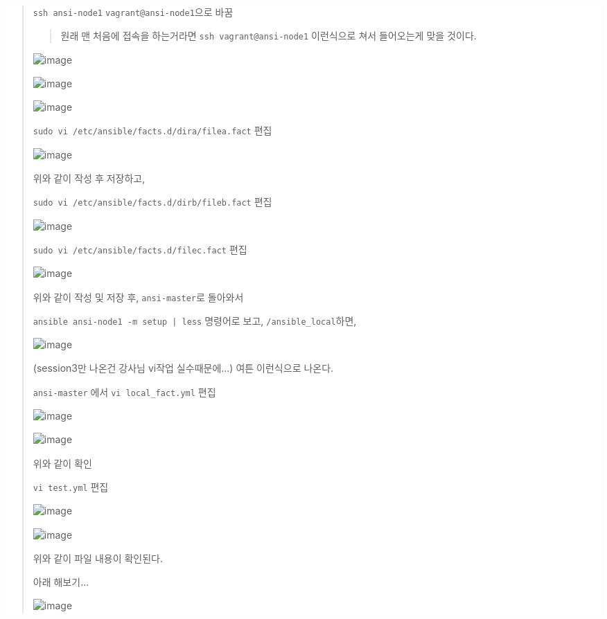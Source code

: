 > `ssh ansi-node1` `vagrant@ansi-node1`으로 바꿈
>
> > 원래 맨 처음에 접속을 하는거라면 `ssh vagrant@ansi-node1` 이런식으로 쳐서 들어오는게 맞을 것이다.
>
> ![image](https://user-images.githubusercontent.com/78403443/186580133-7d43f73c-19ef-4789-9fde-1fb0d0a32baf.png)
>
> ![image](https://user-images.githubusercontent.com/78403443/186580157-59af691f-39d3-4496-b20b-b4440fd4f440.png)
>
> ![image](https://user-images.githubusercontent.com/78403443/186580285-f6fc4af4-6308-44e3-b2c8-9bcdac5a3be4.png)
>
> `sudo vi /etc/ansible/facts.d/dira/filea.fact` 편집
>
> ![image](https://user-images.githubusercontent.com/78403443/186580430-86b474c6-2217-4660-98e9-37d39e112489.png)
>
> 위와 같이 작성 후 저장하고,
>
> `sudo vi /etc/ansible/facts.d/dirb/fileb.fact` 편집
>
> ![image](https://user-images.githubusercontent.com/78403443/186580595-58da438d-b96d-4a32-9d4f-6289430b7bdf.png)
>
> `sudo vi /etc/ansible/facts.d/filec.fact` 편집
>
> ![image](https://user-images.githubusercontent.com/78403443/186580736-5503f302-3d27-4930-851c-68c1928ba006.png)
>
> 위와 같이 작성 및 저장 후, `ansi-master`로 돌아와서
>
> `ansible ansi-node1 -m setup | less` 명령어로 보고, `/ansible_local`하면,
>
> ![image](https://user-images.githubusercontent.com/78403443/186581056-6eb501c9-1326-47f7-8bec-7431c5f72276.png)
>
> (session3만 나온건 강사님 vi작업 실수때문에...) 여튼 이런식으로 나온다.
>
> `ansi-master` 에서 `vi local_fact.yml` 편집
>
> ![image](https://user-images.githubusercontent.com/78403443/186581969-f1ee713c-e831-43df-b672-3729f510011a.png)
>
> ![image](https://user-images.githubusercontent.com/78403443/186582041-0b32a584-aad7-47b8-bf65-6c8b5c7c3771.png)
>
> 위와 같이 확인
>
> `vi test.yml` 편집
>
> ![image](https://user-images.githubusercontent.com/78403443/186582728-892049ff-5e03-406a-a306-6bebd3ef8736.png)
>
> ![image](https://user-images.githubusercontent.com/78403443/186582919-b9b54f8f-18e1-48d1-bc30-9fd0b64a5ed0.png)
>
> 위와 같이 파일 내용이 확인된다.
>
> 아래 해보기...
>
> ![image](https://user-images.githubusercontent.com/78403443/186589948-14d3968d-e5a2-4dc1-8a54-20703c0aa1be.png)
>